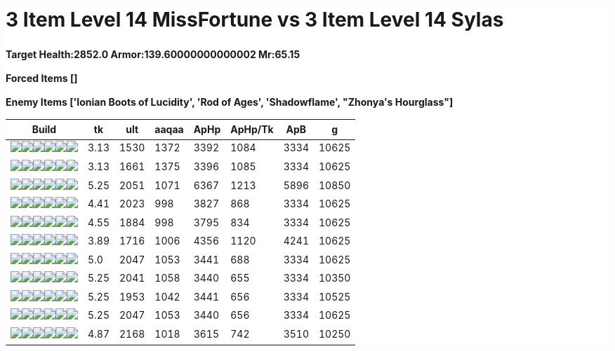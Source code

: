 


























































# 3 Item Level 14 MissFortune vs 3 Item Level 14 Sylas

**Target Health:2852.0 Armor:139.60000000000002 Mr:65.15**


**Forced Items []**


**Enemy Items ['Ionian Boots of Lucidity', 'Rod of Ages', 'Shadowflame', "Zhonya's Hourglass"]**




Build | tk | ult | aaqaa |ApHp | ApHp/Tk | ApB | g
-|-|-|-|-|-|-|-
![](/item/6672.png)![](/item/3124.png)![](/item/3085.png)![](/item/1001.png)![](/item/1055.png)![](/item/1037.png)|3.13|1530|1372|3392|1084|3334|10625
![](/item/6672.png)![](/item/3124.png)![](/item/3046.png)![](/item/1001.png)![](/item/1055.png)![](/item/1037.png)|3.13|1661|1375|3396|1085|3334|10625
![](/item/3094.png)![](/item/6672.png)![](/item/3156.png)![](/item/1001.png)![](/item/1055.png)![](/item/1038.png)|5.25|2051|1071|6367|1213|5896|10850
![](/item/3046.png)![](/item/3072.png)![](/item/6672.png)![](/item/1001.png)![](/item/1055.png)![](/item/1037.png)|4.41|2023|998|3827|868|3334|10625
![](/item/3085.png)![](/item/3072.png)![](/item/6672.png)![](/item/1001.png)![](/item/1055.png)![](/item/1037.png)|4.55|1884|998|3795|834|3334|10625
![](/item/3046.png)![](/item/3091.png)![](/item/6672.png)![](/item/1001.png)![](/item/1055.png)![](/item/1037.png)|3.89|1716|1006|4356|1120|4241|10625
![](/item/3094.png)![](/item/6672.png)![](/item/6696.png)![](/item/1001.png)![](/item/1055.png)![](/item/1037.png)|5.0|2047|1053|3441|688|3334|10625
![](/item/3094.png)![](/item/6672.png)![](/item/3179.png)![](/item/1001.png)![](/item/1055.png)![](/item/1038.png)|5.25|2041|1058|3440|655|3334|10350
![](/item/3094.png)![](/item/6672.png)![](/item/3508.png)![](/item/1001.png)![](/item/1055.png)![](/item/1037.png)|5.25|1953|1042|3441|656|3334|10525
![](/item/3094.png)![](/item/6672.png)![](/item/6693.png)![](/item/1001.png)![](/item/1055.png)![](/item/1037.png)|5.25|2047|1053|3440|656|3334|10625
![](/item/3006.png)![](/item/6672.png)![](/item/6692.png)![](/item/1055.png)![](/item/1038.png)![](/item/1038.png)|4.87|2168|1018|3615|742|3510|10250